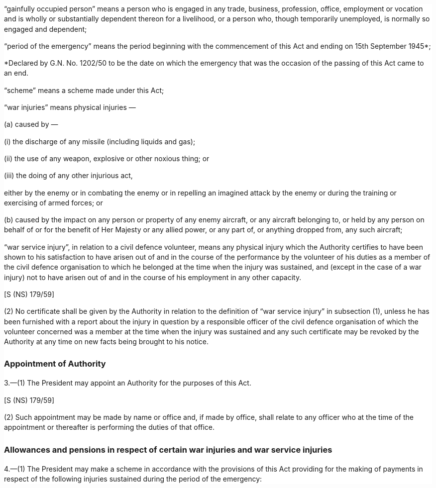 “gainfully occupied person” means a person who is engaged in any trade, business, profession, office, employment or vocation and is wholly or substantially dependent thereon for a livelihood, or a person who, though temporarily unemployed, is normally so engaged and dependent;

“period of the emergency” means the period beginning with the commencement of this Act and ending on 15th September 1945\*;

\*Declared by G.N. No. 1202/50 to be the date on which the emergency that was the occasion of the passing of this Act came to an end.

“scheme” means a scheme made under this Act;

“war injuries” means physical injuries —

(a) caused by —

(i) the discharge of any missile (including liquids and gas);

(ii) the use of any weapon, explosive or other noxious thing; or

(iii) the doing of any other injurious act,

either by the enemy or in combating the enemy or in repelling an imagined attack by the enemy or during the training or exercising of armed forces; or

(b) caused by the impact on any person or property of any enemy aircraft, or any aircraft belonging to, or held by any person on behalf of or for the benefit of Her Majesty or any allied power, or any part of, or anything dropped from, any such aircraft;

“war service injury”, in relation to a civil defence volunteer, means any physical injury which the Authority certifies to have been shown to his satisfaction to have arisen out of and in the course of the performance by the volunteer of his duties as a member of the civil defence organisation to which he belonged at the time when the injury was sustained, and (except in the case of a war injury) not to have arisen out of and in the course of his employment in any other capacity.

[S (NS) 179/59]

(2) No certificate shall be given by the Authority in relation to the definition of “war service injury” in subsection (1), unless he has been furnished with a report about the injury in question by a responsible officer of the civil defence organisation of which the volunteer concerned was a member at the time when the injury was sustained and any such certificate may be revoked by the Authority at any time on new facts being brought to his notice.

### Appointment of Authority

3\.—(1) The President may appoint an Authority for the purposes of this Act.

[S (NS) 179/59]

(2) Such appointment may be made by name or office and, if made by office, shall relate to any officer who at the time of the appointment or thereafter is performing the duties of that office.

### Allowances and pensions in respect of certain war injuries and war service injuries

4\.—(1) The President may make a scheme in accordance with the provisions of this Act providing for the making of payments in respect of the following injuries sustained during the period of the emergency:
